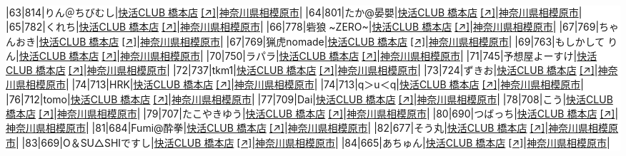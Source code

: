 |63|814|<span class="rank-name-dl">りん＠ちびむし</span>|<a href="/darts/rank/shops/5f0aefa589ebd38e58d385ea46352d8f.html">快活CLUB 橋本店</a> <a href="https://search.dartslive.com/jp/shop/5f0aefa589ebd38e58d385ea46352d8f">[↗]</a>|<a href="/darts/rank/神奈川県/相模原市">神奈川県相模原市</a>|
|64|801|<span class="rank-name-dl">たか@晏嬰</span>|<a href="/darts/rank/shops/5f0aefa589ebd38e58d385ea46352d8f.html">快活CLUB 橋本店</a> <a href="https://search.dartslive.com/jp/shop/5f0aefa589ebd38e58d385ea46352d8f">[↗]</a>|<a href="/darts/rank/神奈川県/相模原市">神奈川県相模原市</a>|
|65|782|<span class="rank-name-dl">くれち</span>|<a href="/darts/rank/shops/5f0aefa589ebd38e58d385ea46352d8f.html">快活CLUB 橋本店</a> <a href="https://search.dartslive.com/jp/shop/5f0aefa589ebd38e58d385ea46352d8f">[↗]</a>|<a href="/darts/rank/神奈川県/相模原市">神奈川県相模原市</a>|
|66|778|<span class="rank-name-dl">砦狼 ~ZERO~</span>|<a href="/darts/rank/shops/5f0aefa589ebd38e58d385ea46352d8f.html">快活CLUB 橋本店</a> <a href="https://search.dartslive.com/jp/shop/5f0aefa589ebd38e58d385ea46352d8f">[↗]</a>|<a href="/darts/rank/神奈川県/相模原市">神奈川県相模原市</a>|
|67|769|<span class="rank-name-dl">ちゃんおき</span>|<a href="/darts/rank/shops/5f0aefa589ebd38e58d385ea46352d8f.html">快活CLUB 橋本店</a> <a href="https://search.dartslive.com/jp/shop/5f0aefa589ebd38e58d385ea46352d8f">[↗]</a>|<a href="/darts/rank/神奈川県/相模原市">神奈川県相模原市</a>|
|67|769|<span class="rank-name-dl">猟虎nomade</span>|<a href="/darts/rank/shops/5f0aefa589ebd38e58d385ea46352d8f.html">快活CLUB 橋本店</a> <a href="https://search.dartslive.com/jp/shop/5f0aefa589ebd38e58d385ea46352d8f">[↗]</a>|<a href="/darts/rank/神奈川県/相模原市">神奈川県相模原市</a>|
|69|763|<span class="rank-name-dl">もしかして りん</span>|<a href="/darts/rank/shops/5f0aefa589ebd38e58d385ea46352d8f.html">快活CLUB 橋本店</a> <a href="https://search.dartslive.com/jp/shop/5f0aefa589ebd38e58d385ea46352d8f">[↗]</a>|<a href="/darts/rank/神奈川県/相模原市">神奈川県相模原市</a>|
|70|750|<span class="rank-name-dl">ラパラ</span>|<a href="/darts/rank/shops/5f0aefa589ebd38e58d385ea46352d8f.html">快活CLUB 橋本店</a> <a href="https://search.dartslive.com/jp/shop/5f0aefa589ebd38e58d385ea46352d8f">[↗]</a>|<a href="/darts/rank/神奈川県/相模原市">神奈川県相模原市</a>|
|71|745|<span class="rank-name-dl">予想屋よーすけ</span>|<a href="/darts/rank/shops/5f0aefa589ebd38e58d385ea46352d8f.html">快活CLUB 橋本店</a> <a href="https://search.dartslive.com/jp/shop/5f0aefa589ebd38e58d385ea46352d8f">[↗]</a>|<a href="/darts/rank/神奈川県/相模原市">神奈川県相模原市</a>|
|72|737|<span class="rank-name-dl">tkm1</span>|<a href="/darts/rank/shops/5f0aefa589ebd38e58d385ea46352d8f.html">快活CLUB 橋本店</a> <a href="https://search.dartslive.com/jp/shop/5f0aefa589ebd38e58d385ea46352d8f">[↗]</a>|<a href="/darts/rank/神奈川県/相模原市">神奈川県相模原市</a>|
|73|724|<span class="rank-name-dl">ずきお</span>|<a href="/darts/rank/shops/5f0aefa589ebd38e58d385ea46352d8f.html">快活CLUB 橋本店</a> <a href="https://search.dartslive.com/jp/shop/5f0aefa589ebd38e58d385ea46352d8f">[↗]</a>|<a href="/darts/rank/神奈川県/相模原市">神奈川県相模原市</a>|
|74|713|<span class="rank-name-dl">HRK</span>|<a href="/darts/rank/shops/5f0aefa589ebd38e58d385ea46352d8f.html">快活CLUB 橋本店</a> <a href="https://search.dartslive.com/jp/shop/5f0aefa589ebd38e58d385ea46352d8f">[↗]</a>|<a href="/darts/rank/神奈川県/相模原市">神奈川県相模原市</a>|
|74|713|<span class="rank-name-dl">q＞u＜q</span>|<a href="/darts/rank/shops/5f0aefa589ebd38e58d385ea46352d8f.html">快活CLUB 橋本店</a> <a href="https://search.dartslive.com/jp/shop/5f0aefa589ebd38e58d385ea46352d8f">[↗]</a>|<a href="/darts/rank/神奈川県/相模原市">神奈川県相模原市</a>|
|76|712|<span class="rank-name-dl">tomo</span>|<a href="/darts/rank/shops/5f0aefa589ebd38e58d385ea46352d8f.html">快活CLUB 橋本店</a> <a href="https://search.dartslive.com/jp/shop/5f0aefa589ebd38e58d385ea46352d8f">[↗]</a>|<a href="/darts/rank/神奈川県/相模原市">神奈川県相模原市</a>|
|77|709|<span class="rank-name-dl">Dai</span>|<a href="/darts/rank/shops/5f0aefa589ebd38e58d385ea46352d8f.html">快活CLUB 橋本店</a> <a href="https://search.dartslive.com/jp/shop/5f0aefa589ebd38e58d385ea46352d8f">[↗]</a>|<a href="/darts/rank/神奈川県/相模原市">神奈川県相模原市</a>|
|78|708|<span class="rank-name-dl">こう</span>|<a href="/darts/rank/shops/5f0aefa589ebd38e58d385ea46352d8f.html">快活CLUB 橋本店</a> <a href="https://search.dartslive.com/jp/shop/5f0aefa589ebd38e58d385ea46352d8f">[↗]</a>|<a href="/darts/rank/神奈川県/相模原市">神奈川県相模原市</a>|
|79|707|<span class="rank-name-dl">たこやきゆう</span>|<a href="/darts/rank/shops/5f0aefa589ebd38e58d385ea46352d8f.html">快活CLUB 橋本店</a> <a href="https://search.dartslive.com/jp/shop/5f0aefa589ebd38e58d385ea46352d8f">[↗]</a>|<a href="/darts/rank/神奈川県/相模原市">神奈川県相模原市</a>|
|80|690|<span class="rank-name-dl">つばっち</span>|<a href="/darts/rank/shops/5f0aefa589ebd38e58d385ea46352d8f.html">快活CLUB 橋本店</a> <a href="https://search.dartslive.com/jp/shop/5f0aefa589ebd38e58d385ea46352d8f">[↗]</a>|<a href="/darts/rank/神奈川県/相模原市">神奈川県相模原市</a>|
|81|684|<span class="rank-name-dl">Fumi@酔拳</span>|<a href="/darts/rank/shops/5f0aefa589ebd38e58d385ea46352d8f.html">快活CLUB 橋本店</a> <a href="https://search.dartslive.com/jp/shop/5f0aefa589ebd38e58d385ea46352d8f">[↗]</a>|<a href="/darts/rank/神奈川県/相模原市">神奈川県相模原市</a>|
|82|677|<span class="rank-name-dl">そう丸</span>|<a href="/darts/rank/shops/5f0aefa589ebd38e58d385ea46352d8f.html">快活CLUB 橋本店</a> <a href="https://search.dartslive.com/jp/shop/5f0aefa589ebd38e58d385ea46352d8f">[↗]</a>|<a href="/darts/rank/神奈川県/相模原市">神奈川県相模原市</a>|
|83|669|<span class="rank-name-dl">O＆SU△SHIですし</span>|<a href="/darts/rank/shops/5f0aefa589ebd38e58d385ea46352d8f.html">快活CLUB 橋本店</a> <a href="https://search.dartslive.com/jp/shop/5f0aefa589ebd38e58d385ea46352d8f">[↗]</a>|<a href="/darts/rank/神奈川県/相模原市">神奈川県相模原市</a>|
|84|665|<span class="rank-name-dl">あちゅん</span>|<a href="/darts/rank/shops/5f0aefa589ebd38e58d385ea46352d8f.html">快活CLUB 橋本店</a> <a href="https://search.dartslive.com/jp/shop/5f0aefa589ebd38e58d385ea46352d8f">[↗]</a>|<a href="/darts/rank/神奈川県/相模原市">神奈川県相模原市</a>|